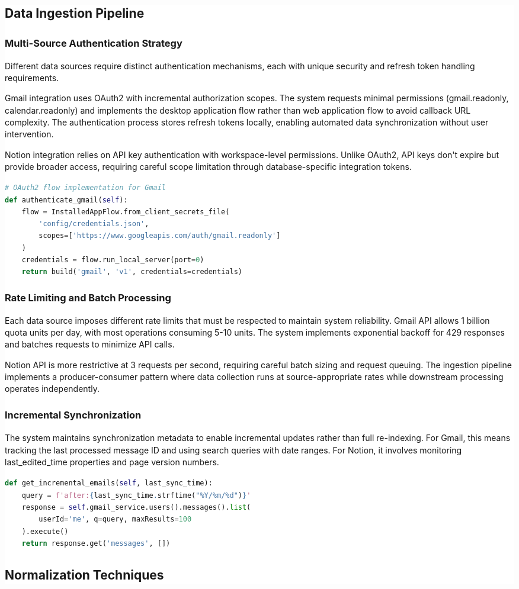 ## Data Ingestion Pipeline

### Multi-Source Authentication Strategy

Different data sources require distinct authentication mechanisms, each with unique security and refresh token handling requirements.

Gmail integration uses OAuth2 with incremental authorization scopes. The system requests minimal permissions (gmail.readonly, calendar.readonly) and implements the desktop application flow rather than web application flow to avoid callback URL complexity. The authentication process stores refresh tokens locally, enabling automated data synchronization without user intervention.

Notion integration relies on API key authentication with workspace-level permissions. Unlike OAuth2, API keys don't expire but provide broader access, requiring careful scope limitation through database-specific integration tokens.

```python
# OAuth2 flow implementation for Gmail
def authenticate_gmail(self):
    flow = InstalledAppFlow.from_client_secrets_file(
        'config/credentials.json',
        scopes=['https://www.googleapis.com/auth/gmail.readonly']
    )
    credentials = flow.run_local_server(port=0)
    return build('gmail', 'v1', credentials=credentials)
```

### Rate Limiting and Batch Processing

Each data source imposes different rate limits that must be respected to maintain system reliability. Gmail API allows 1 billion quota units per day, with most operations consuming 5-10 units. The system implements exponential backoff for 429 responses and batches requests to minimize API calls.

Notion API is more restrictive at 3 requests per second, requiring careful batch sizing and request queuing. The ingestion pipeline implements a producer-consumer pattern where data collection runs at source-appropriate rates while downstream processing operates independently.

### Incremental Synchronization

The system maintains synchronization metadata to enable incremental updates rather than full re-indexing. For Gmail, this means tracking the last processed message ID and using search queries with date ranges. For Notion, it involves monitoring last_edited_time properties and page version numbers.

```python
def get_incremental_emails(self, last_sync_time):
    query = f'after:{last_sync_time.strftime("%Y/%m/%d")}'
    response = self.gmail_service.users().messages().list(
        userId='me', q=query, maxResults=100
    ).execute()
    return response.get('messages', [])
```

## Normalization Techniques
